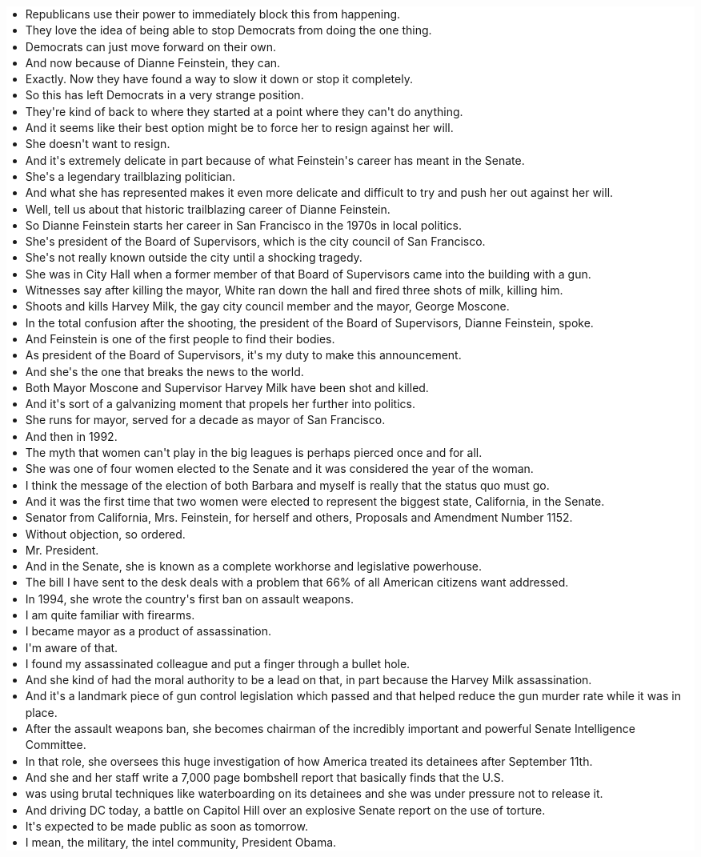 *  Republicans use their power to immediately block this from happening.
*  They love the idea of being able to stop Democrats from doing the one thing.
*  Democrats can just move forward on their own.
*  And now because of Dianne Feinstein, they can.
*  Exactly. Now they have found a way to slow it down or stop it completely.
*  So this has left Democrats in a very strange position.
*  They're kind of back to where they started at a point where they can't do anything.
*  And it seems like their best option might be to force her to resign against her will.
*  She doesn't want to resign.
*  And it's extremely delicate in part because of what Feinstein's career has meant in the Senate.
*  She's a legendary trailblazing politician.
*  And what she has represented makes it even more delicate and difficult to try and push her out against her will.
*  Well, tell us about that historic trailblazing career of Dianne Feinstein.
*  So Dianne Feinstein starts her career in San Francisco in the 1970s in local politics.
*  She's president of the Board of Supervisors, which is the city council of San Francisco.
*  She's not really known outside the city until a shocking tragedy.
*  She was in City Hall when a former member of that Board of Supervisors came into the building with a gun.
*  Witnesses say after killing the mayor, White ran down the hall and fired three shots of milk, killing him.
*  Shoots and kills Harvey Milk, the gay city council member and the mayor, George Moscone.
*  In the total confusion after the shooting, the president of the Board of Supervisors, Dianne Feinstein, spoke.
*  And Feinstein is one of the first people to find their bodies.
*  As president of the Board of Supervisors, it's my duty to make this announcement.
*  And she's the one that breaks the news to the world.
*  Both Mayor Moscone and Supervisor Harvey Milk have been shot and killed.
*  And it's sort of a galvanizing moment that propels her further into politics.
*  She runs for mayor, served for a decade as mayor of San Francisco.
*  And then in 1992.
*  The myth that women can't play in the big leagues is perhaps pierced once and for all.
*  She was one of four women elected to the Senate and it was considered the year of the woman.
*  I think the message of the election of both Barbara and myself is really that the status quo must go.
*  And it was the first time that two women were elected to represent the biggest state, California, in the Senate.
*  Senator from California, Mrs. Feinstein, for herself and others, Proposals and Amendment Number 1152.
*  Without objection, so ordered.
*  Mr. President.
*  And in the Senate, she is known as a complete workhorse and legislative powerhouse.
*  The bill I have sent to the desk deals with a problem that 66% of all American citizens want addressed.
*  In 1994, she wrote the country's first ban on assault weapons.
*  I am quite familiar with firearms.
*  I became mayor as a product of assassination.
*  I'm aware of that.
*  I found my assassinated colleague and put a finger through a bullet hole.
*  And she kind of had the moral authority to be a lead on that, in part because the Harvey Milk assassination.
*  And it's a landmark piece of gun control legislation which passed and that helped reduce the gun murder rate while it was in place.
*  After the assault weapons ban, she becomes chairman of the incredibly important and powerful Senate Intelligence Committee.
*  In that role, she oversees this huge investigation of how America treated its detainees after September 11th.
*  And she and her staff write a 7,000 page bombshell report that basically finds that the U.S.
*  was using brutal techniques like waterboarding on its detainees and she was under pressure not to release it.
*  And driving DC today, a battle on Capitol Hill over an explosive Senate report on the use of torture.
*  It's expected to be made public as soon as tomorrow.
*  I mean, the military, the intel community, President Obama.